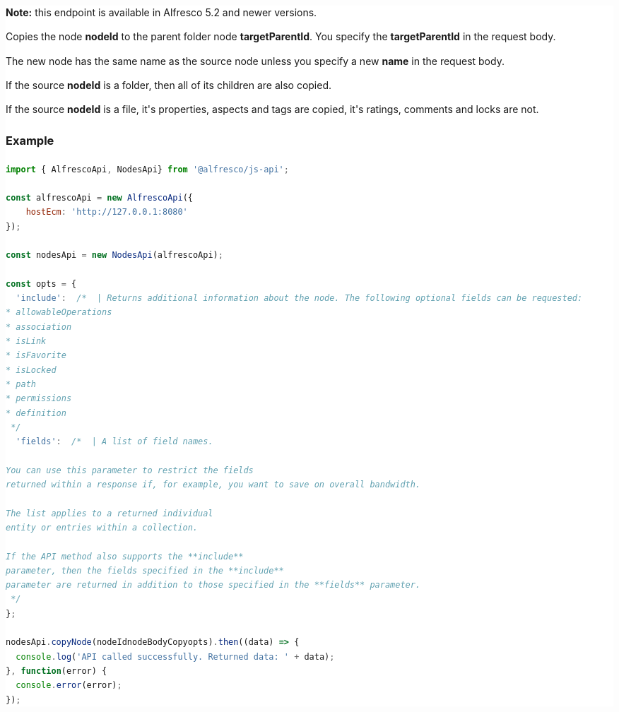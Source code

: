 **Note:** this endpoint is available in Alfresco 5.2 and newer versions.

Copies the node **nodeId** to the parent folder node **targetParentId**. You specify the **targetParentId** in the request body.

The new node has the same name as the source node unless you specify a new **name** in the request body.

If the source **nodeId** is a folder, then all of its children are also copied.

If the source **nodeId** is a file, it's properties, aspects and tags are copied, it's ratings, comments and locks are not.


### Example

```javascript
import { AlfrescoApi, NodesApi} from '@alfresco/js-api';

const alfrescoApi = new AlfrescoApi({
    hostEcm: 'http://127.0.0.1:8080'
});

const nodesApi = new NodesApi(alfrescoApi);

const opts = { 
  'include':  /*  | Returns additional information about the node. The following optional fields can be requested:
* allowableOperations
* association
* isLink
* isFavorite
* isLocked
* path
* permissions
* definition
 */
  'fields':  /*  | A list of field names.

You can use this parameter to restrict the fields
returned within a response if, for example, you want to save on overall bandwidth.

The list applies to a returned individual
entity or entries within a collection.

If the API method also supports the **include**
parameter, then the fields specified in the **include**
parameter are returned in addition to those specified in the **fields** parameter.
 */
};

nodesApi.copyNode(nodeIdnodeBodyCopyopts).then((data) => {
  console.log('API called successfully. Returned data: ' + data);
}, function(error) {
  console.error(error);
});
```
